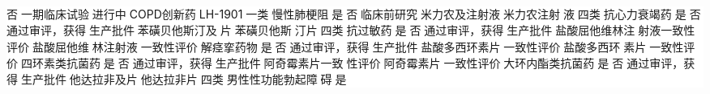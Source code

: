 否
一期临床试验
进行中
COPD创新药
LH-1901
一类
慢性肺梗阻
是
否
临床前研究
米力农及注射液
米力农注射
液
四类
抗心力衰竭药
是
否
通过审评，获得
生产批件
苯磺贝他斯汀及
片
苯磺贝他斯
汀片
四类
抗过敏药
是
否
通过审评，获得
生产批件
盐酸屈他维林注
射液一致性评价
盐酸屈他维
林注射液
一致性评价
解痉挛药物
是
否
通过审评，获得
生产批件
盐酸多西环素片
一致性评价
盐酸多西环
素片
一致性评价
四环素类抗菌药
是
否
通过审评，获得
生产批件
阿奇霉素片一致
性评价
阿奇霉素片
一致性评价
大环内酯类抗菌药
是
否
通过审评，获得
生产批件
他达拉非及片
他达拉非片
四类
男性性功能勃起障
碍
是